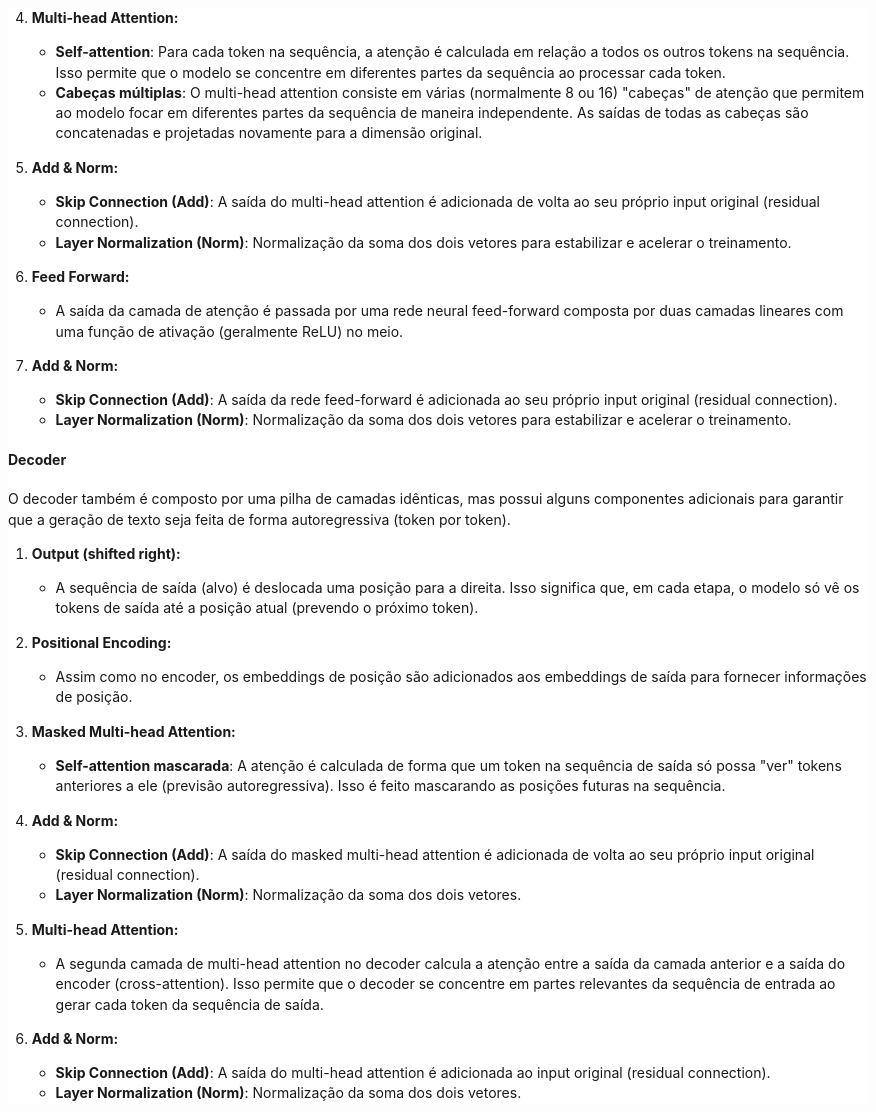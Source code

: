 4. **Multi-head Attention:**
   - **Self-attention**: Para cada token na sequência, a atenção é calculada em relação a todos os outros tokens na sequência. Isso permite que o modelo se concentre em diferentes partes da sequência ao processar cada token.
   - **Cabeças múltiplas**: O multi-head attention consiste em várias (normalmente 8 ou 16) "cabeças" de atenção que permitem ao modelo focar em diferentes partes da sequência de maneira independente. As saídas de todas as cabeças são concatenadas e projetadas novamente para a dimensão original.

5. **Add & Norm:**
   - **Skip Connection (Add)**: A saída do multi-head attention é adicionada de volta ao seu próprio input original (residual connection).
   - **Layer Normalization (Norm)**: Normalização da soma dos dois vetores para estabilizar e acelerar o treinamento.

6. **Feed Forward:**
   - A saída da camada de atenção é passada por uma rede neural feed-forward composta por duas camadas lineares com uma função de ativação (geralmente ReLU) no meio.

7. **Add & Norm:**
   - **Skip Connection (Add)**: A saída da rede feed-forward é adicionada ao seu próprio input original (residual connection).
   - **Layer Normalization (Norm)**: Normalização da soma dos dois vetores para estabilizar e acelerar o treinamento.

#### Decoder

O decoder também é composto por uma pilha de camadas idênticas, mas possui alguns componentes adicionais para garantir que a geração de texto seja feita de forma autoregressiva (token por token).

1. **Output (shifted right):**
   - A sequência de saída (alvo) é deslocada uma posição para a direita. Isso significa que, em cada etapa, o modelo só vê os tokens de saída até a posição atual (prevendo o próximo token).

2. **Positional Encoding:**
   - Assim como no encoder, os embeddings de posição são adicionados aos embeddings de saída para fornecer informações de posição.

3. **Masked Multi-head Attention:**
   - **Self-attention mascarada**: A atenção é calculada de forma que um token na sequência de saída só possa "ver" tokens anteriores a ele (previsão autoregressiva). Isso é feito mascarando as posições futuras na sequência.

4. **Add & Norm:**
   - **Skip Connection (Add)**: A saída do masked multi-head attention é adicionada de volta ao seu próprio input original (residual connection).
   - **Layer Normalization (Norm)**: Normalização da soma dos dois vetores.

5. **Multi-head Attention:**
   - A segunda camada de multi-head attention no decoder calcula a atenção entre a saída da camada anterior e a saída do encoder (cross-attention). Isso permite que o decoder se concentre em partes relevantes da sequência de entrada ao gerar cada token da sequência de saída.

6. **Add & Norm:**
   - **Skip Connection (Add)**: A saída do multi-head attention é adicionada ao input original (residual connection).
   - **Layer Normalization (Norm)**: Normalização da soma dos dois vetores.
